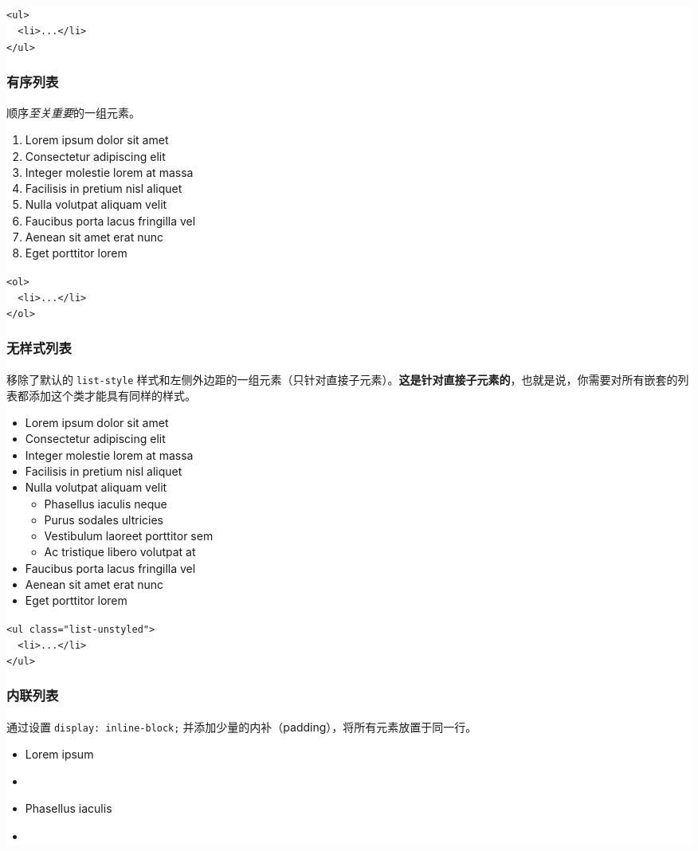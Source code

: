 ```
<ul>
  <li>...</li>
</ul>
```

### 有序列表

顺序*至关重要*的一组元素。

1. Lorem ipsum dolor sit amet
2. Consectetur adipiscing elit
3. Integer molestie lorem at massa
4. Facilisis in pretium nisl aliquet
5. Nulla volutpat aliquam velit
6. Faucibus porta lacus fringilla vel
7. Aenean sit amet erat nunc
8. Eget porttitor lorem

```
<ol>
  <li>...</li>
</ol>
```

### 无样式列表

移除了默认的 `list-style` 样式和左侧外边距的一组元素（只针对直接子元素）。**这是针对直接子元素的**，也就是说，你需要对所有嵌套的列表都添加这个类才能具有同样的样式。

- Lorem ipsum dolor sit amet
- Consectetur adipiscing elit
- Integer molestie lorem at massa
- Facilisis in pretium nisl aliquet
- Nulla volutpat aliquam velit
  - Phasellus iaculis neque
  - Purus sodales ultricies
  - Vestibulum laoreet porttitor sem
  - Ac tristique libero volutpat at
- Faucibus porta lacus fringilla vel
- Aenean sit amet erat nunc
- Eget porttitor lorem

```
<ul class="list-unstyled">
  <li>...</li>
</ul>
```

### 内联列表

通过设置 `display: inline-block;` 并添加少量的内补（padding），将所有元素放置于同一行。

- Lorem ipsum
-  

- Phasellus iaculis
-  
